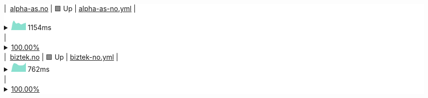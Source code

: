 | <img alt="" src="https://icons.duckduckgo.com/ip3/alpha-as.no.ico" height="13"> [alpha-as.no](https://alpha-as.no) | 🟩 Up | [alpha-as-no.yml](https://github.com/Intus-AS/Types-status/commits/HEAD/history/alpha-as-no.yml) | <details><summary><img alt="Response time graph" src="./graphs/alpha-as-no/response-time-week.png" height="20"> 1154ms</summary></details> | <details><summary><a href="https://Intus-AS.github.io/Types-status/history/alpha-as-no">100.00%</a></summary></details>
| <img alt="" src="https://icons.duckduckgo.com/ip3/biztek.no.ico" height="13"> [biztek.no](https://biztek.no) | 🟩 Up | [biztek-no.yml](https://github.com/Intus-AS/Types-status/commits/HEAD/history/biztek-no.yml) | <details><summary><img alt="Response time graph" src="./graphs/biztek-no/response-time-week.png" height="20"> 762ms</summary></details> | <details><summary><a href="https://Intus-AS.github.io/Types-status/history/biztek-no">100.00%</a></summary></details>